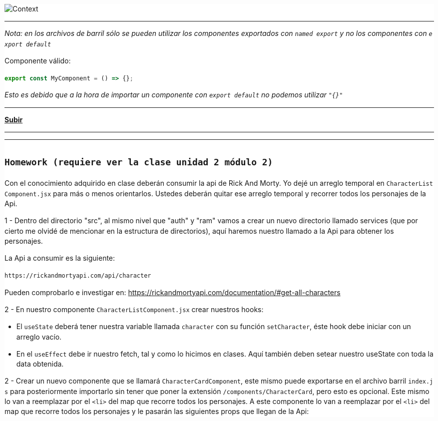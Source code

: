 ![Context](./src/assets/img-9.png)

---

_Nota: en los archivos de barril sólo se pueden utilizar los componentes exportados con `named export` y no los componentes con `export default`_

Componente válido:

```jsx
export const MyComponent = () => {};
```

_Esto es debido que a la hora de importar un componente con `export default` no podemos utilizar `"{}"`_

---

[**Subir**](#top)

---

---

<a id="item4"></a>

## `Homework (requiere ver la clase unidad 2 módulo 2)`

Con el conocimiento adquirido en clase deberán consumir la api de Rick And Morty. Yo dejé un arreglo temporal en `CharacterListComponent.jsx` para más o menos orientarlos. Ustedes deberán quitar ese arreglo temporal y recorrer todos los personajes de la Api.

1 - Dentro del directorio "src", al mismo nivel que "auth" y "ram" vamos a crear un nuevo directorio llamado services (que por cierto me olvidé de mencionar en la estructura de directorios), aquí haremos nuestro llamado a la Api para obtener los personajes.

La Api a consumir es la siguiente:

```
https://rickandmortyapi.com/api/character
```

Pueden comprobarlo e investigar en:
<https://rickandmortyapi.com/documentation/#get-all-characters>

2 - En nuestro componente `CharacterListComponent.jsx` crear nuestros hooks:

- El `useState` deberá tener nuestra variable llamada `character` con su función `setCharacter`, éste hook debe iniciar con un arreglo vacío.

- En el `useEffect` debe ir nuestro fetch, tal y como lo hicimos en clases. Aquí también deben setear nuestro useState con toda la data obtenida.

2 - Crear un nuevo componente que se llamará `CharacterCardComponent`, este mismo puede exportarse en el archivo barril `index.js` para posteriormente importarlo sin tener que poner la extensión `/components/CharacterCard`, pero esto es opcional. Este mismo lo van a reemplazar por el `<li>` del map que recorre todos los personajes. A este componente lo van a reemplazar por el `<li>` del map que recorre todos los personajes y le pasarán las siguientes props que llegan de la Api:
